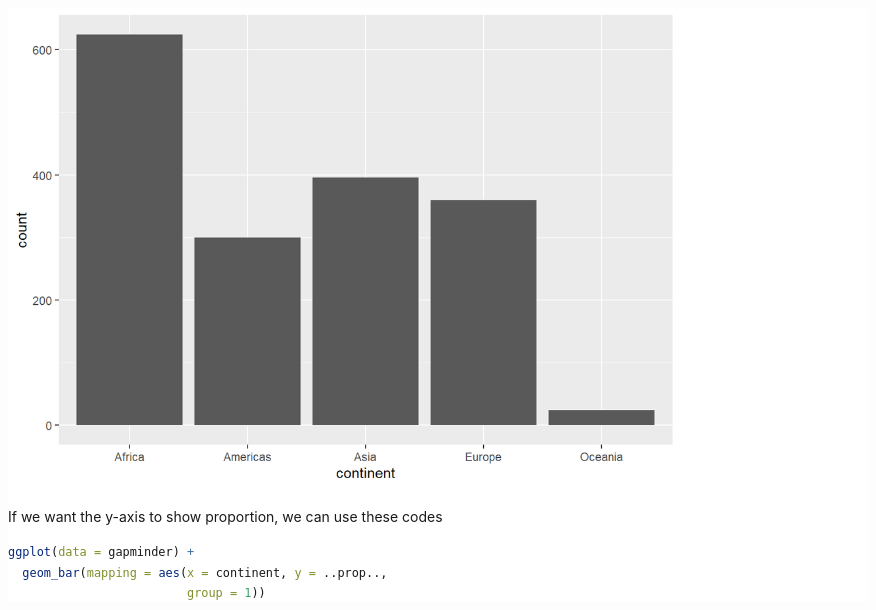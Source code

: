 <img src="03_data_visualization_files/figure-html/unnamed-chunk-24-1.png" width="672" />

If we want the y-axis to show proportion, we can use these codes


```r
ggplot(data = gapminder) +
  geom_bar(mapping = aes(x = continent, y = ..prop..,
                         group = 1))
```
